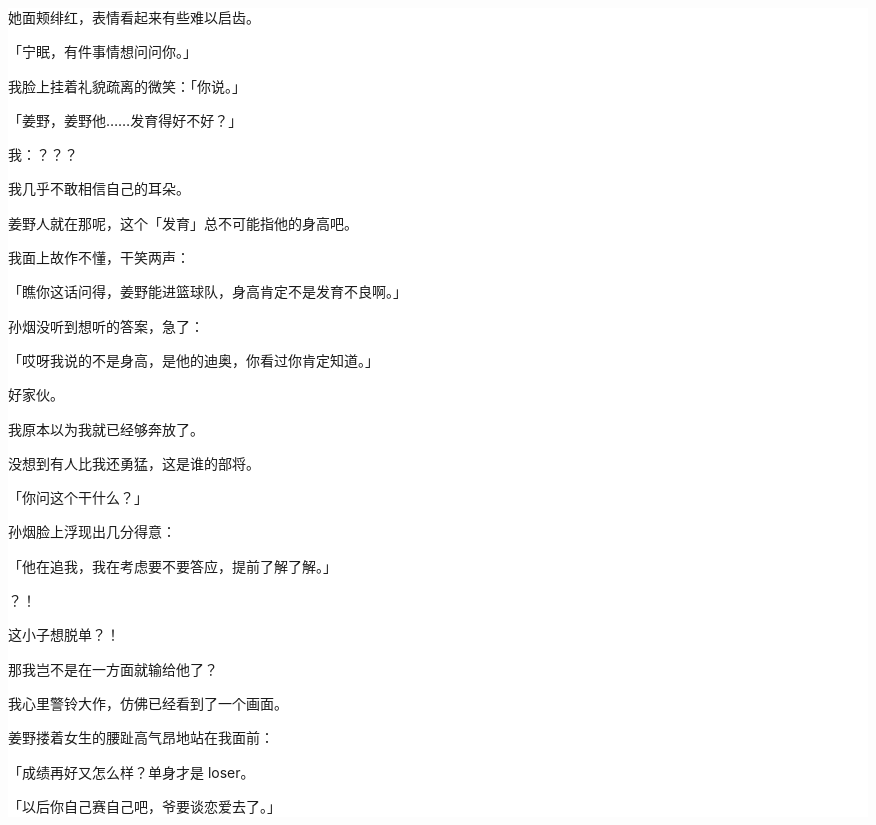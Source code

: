 
她面颊绯红，表情看起来有些难以启齿。


「宁眠，有件事情想问问你。」


我脸上挂着礼貌疏离的微笑：「你说。」


「姜野，姜野他……发育得好不好？」


我：？？？


我几乎不敢相信自己的耳朵。


姜野人就在那呢，这个「发育」总不可能指他的身高吧。


我面上故作不懂，干笑两声：


「瞧你这话问得，姜野能进篮球队，身高肯定不是发育不良啊。」


孙烟没听到想听的答案，急了：


「哎呀我说的不是身高，是他的迪奥，你看过你肯定知道。」


好家伙。


我原本以为我就已经够奔放了。


没想到有人比我还勇猛，这是谁的部将。


「你问这个干什么？」


孙烟脸上浮现出几分得意：


「他在追我，我在考虑要不要答应，提前了解了解。」


？！


这小子想脱单？！


那我岂不是在一方面就输给他了？


我心里警铃大作，仿佛已经看到了一个画面。


姜野搂着女生的腰趾高气昂地站在我面前：


「成绩再好又怎么样？单身才是 loser。


「以后你自己赛自己吧，爷要谈恋爱去了。」

